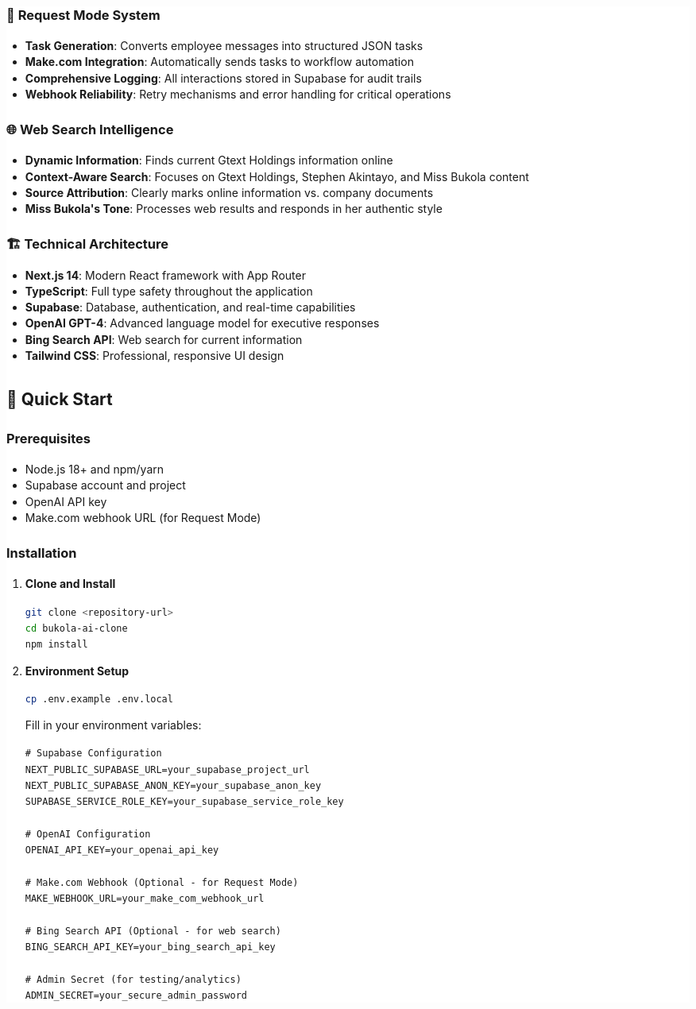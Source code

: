 ### 🔄 **Request Mode System**
- **Task Generation**: Converts employee messages into structured JSON tasks
- **Make.com Integration**: Automatically sends tasks to workflow automation
- **Comprehensive Logging**: All interactions stored in Supabase for audit trails
- **Webhook Reliability**: Retry mechanisms and error handling for critical operations

### 🌐 **Web Search Intelligence**
- **Dynamic Information**: Finds current Gtext Holdings information online
- **Context-Aware Search**: Focuses on Gtext Holdings, Stephen Akintayo, and Miss Bukola content
- **Source Attribution**: Clearly marks online information vs. company documents
- **Miss Bukola's Tone**: Processes web results and responds in her authentic style

### 🏗️ **Technical Architecture**
- **Next.js 14**: Modern React framework with App Router
- **TypeScript**: Full type safety throughout the application
- **Supabase**: Database, authentication, and real-time capabilities
- **OpenAI GPT-4**: Advanced language model for executive responses
- **Bing Search API**: Web search for current information
- **Tailwind CSS**: Professional, responsive UI design

## 🚀 Quick Start

### Prerequisites
- Node.js 18+ and npm/yarn
- Supabase account and project
- OpenAI API key
- Make.com webhook URL (for Request Mode)

### Installation

1. **Clone and Install**
   ```bash
   git clone <repository-url>
   cd bukola-ai-clone
   npm install
   ```

2. **Environment Setup**
   ```bash
   cp .env.example .env.local
   ```
   
   Fill in your environment variables:
   ```env
   # Supabase Configuration
   NEXT_PUBLIC_SUPABASE_URL=your_supabase_project_url
   NEXT_PUBLIC_SUPABASE_ANON_KEY=your_supabase_anon_key
   SUPABASE_SERVICE_ROLE_KEY=your_supabase_service_role_key

   # OpenAI Configuration
   OPENAI_API_KEY=your_openai_api_key

   # Make.com Webhook (Optional - for Request Mode)
   MAKE_WEBHOOK_URL=your_make_com_webhook_url

   # Bing Search API (Optional - for web search)
   BING_SEARCH_API_KEY=your_bing_search_api_key

   # Admin Secret (for testing/analytics)
   ADMIN_SECRET=your_secure_admin_password
   ```

